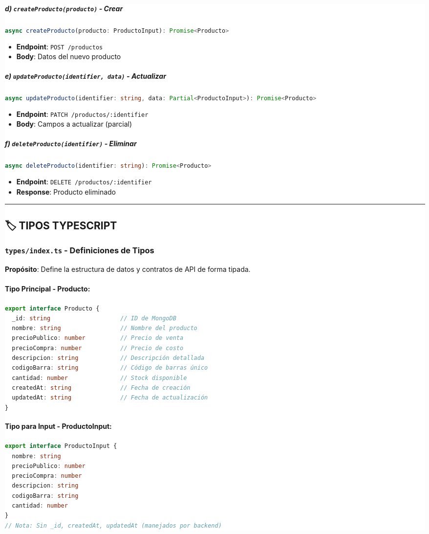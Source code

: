 ##### **d) `createProducto(producto)` - Crear**
```typescript
async createProducto(producto: ProductoInput): Promise<Producto>
```
- **Endpoint**: `POST /productos`
- **Body**: Datos del nuevo producto

##### **e) `updateProducto(identifier, data)` - Actualizar**
```typescript
async updateProducto(identifier: string, data: Partial<ProductoInput>): Promise<Producto>
```
- **Endpoint**: `PATCH /productos/:identifier`
- **Body**: Campos a actualizar (parcial)

##### **f) `deleteProducto(identifier)` - Eliminar**
```typescript
async deleteProducto(identifier: string): Promise<Producto>
```
- **Endpoint**: `DELETE /productos/:identifier`
- **Response**: Producto eliminado

---

## 🏷️ **TIPOS TYPESCRIPT**

### **`types/index.ts` - Definiciones de Tipos**

**Propósito**: Define la estructura de datos y contratos de API de forma tipada.

#### **Tipo Principal - Producto**:
```typescript
export interface Producto {
  _id: string                    // ID de MongoDB
  nombre: string                 // Nombre del producto
  precioPublico: number          // Precio de venta
  precioCompra: number           // Precio de costo
  descripcion: string            // Descripción detallada
  codigoBarra: string            // Código de barras único
  cantidad: number               // Stock disponible
  createdAt: string              // Fecha de creación
  updatedAt: string              // Fecha de actualización
}
```

#### **Tipo para Input - ProductoInput**:
```typescript
export interface ProductoInput {
  nombre: string
  precioPublico: number
  precioCompra: number
  descripcion: string
  codigoBarra: string
  cantidad: number
}
// Nota: Sin _id, createdAt, updatedAt (manejados por backend)
```
